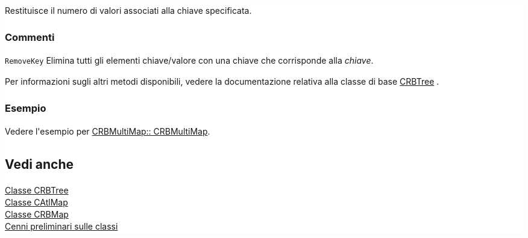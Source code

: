 Restituisce il numero di valori associati alla chiave specificata.

### <a name="remarks"></a>Commenti

`RemoveKey` Elimina tutti gli elementi chiave/valore con una chiave che corrisponde alla *chiave*.

Per informazioni sugli altri metodi disponibili, vedere la documentazione relativa alla classe di base [CRBTree](../../atl/reference/crbtree-class.md) .

### <a name="example"></a>Esempio

Vedere l'esempio per [CRBMultiMap:: CRBMultiMap](#crbmultimap).

## <a name="see-also"></a>Vedi anche

[Classe CRBTree](../../atl/reference/crbtree-class.md)<br/>
[Classe CAtlMap](../../atl/reference/catlmap-class.md)<br/>
[Classe CRBMap](../../atl/reference/crbmap-class.md)<br/>
[Cenni preliminari sulle classi](../../atl/atl-class-overview.md)
